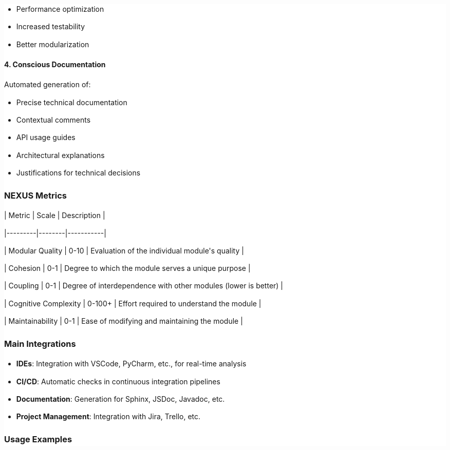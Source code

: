 - Performance optimization

- Increased testability

- Better modularization



#### 4. Conscious Documentation



Automated generation of:

- Precise technical documentation

- Contextual comments

- API usage guides

- Architectural explanations

- Justifications for technical decisions



### NEXUS Metrics



| Metric | Scale | Description |

|---------|--------|-----------|

| Modular Quality | 0-10 | Evaluation of the individual module's quality |

| Cohesion | 0-1 | Degree to which the module serves a unique purpose |

| Coupling | 0-1 | Degree of interdependence with other modules (lower is better) |

| Cognitive Complexity | 0-100+ | Effort required to understand the module |

| Maintainability | 0-1 | Ease of modifying and maintaining the module |



### Main Integrations



- **IDEs**: Integration with VSCode, PyCharm, etc., for real-time analysis

- **CI/CD**: Automatic checks in continuous integration pipelines

- **Documentation**: Generation for Sphinx, JSDoc, Javadoc, etc.

- **Project Management**: Integration with Jira, Trello, etc.



### Usage Examples
